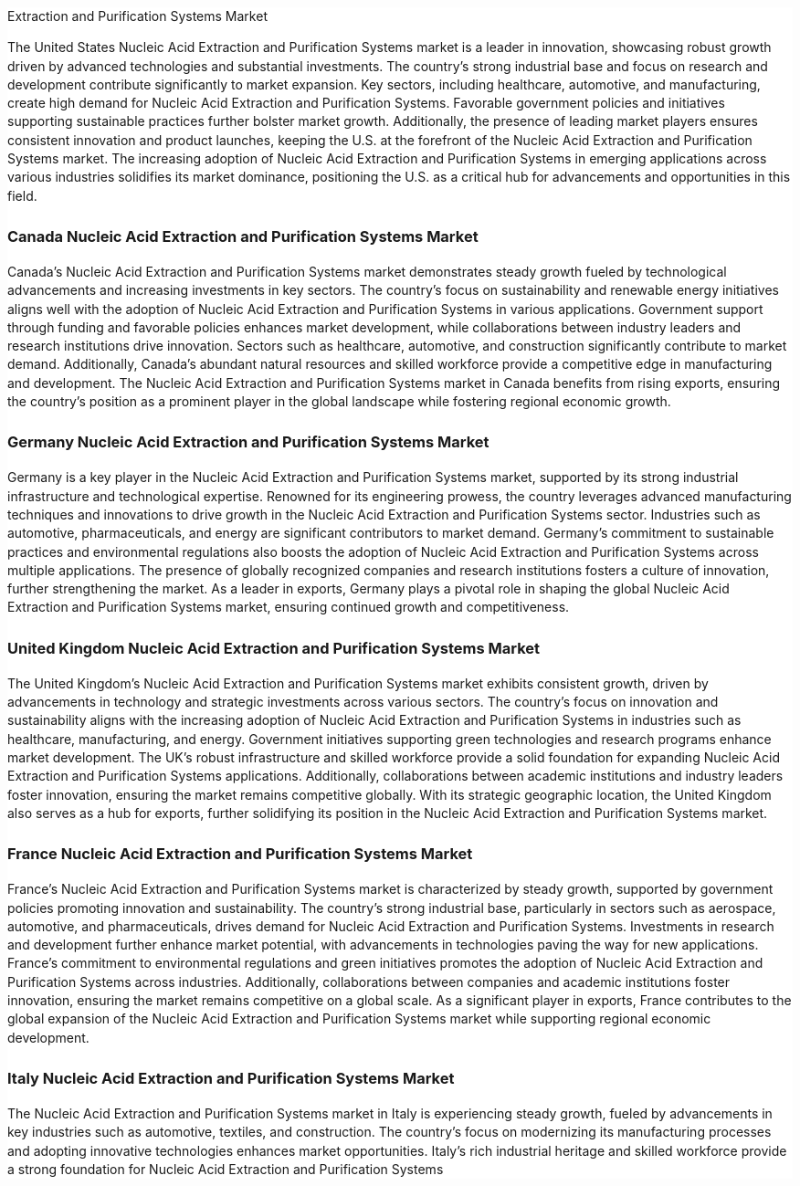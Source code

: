 Extraction and Purification Systems Market</h3><p>The United States Nucleic Acid Extraction and Purification Systems market is a leader in innovation, showcasing robust growth driven by advanced technologies and substantial investments. The country&rsquo;s strong industrial base and focus on research and development contribute significantly to market expansion. Key sectors, including healthcare, automotive, and manufacturing, create high demand for Nucleic Acid Extraction and Purification Systems. Favorable government policies and initiatives supporting sustainable practices further bolster market growth. Additionally, the presence of leading market players ensures consistent innovation and product launches, keeping the U.S. at the forefront of the Nucleic Acid Extraction and Purification Systems market. The increasing adoption of Nucleic Acid Extraction and Purification Systems in emerging applications across various industries solidifies its market dominance, positioning the U.S. as a critical hub for advancements and opportunities in this field.</p><h3>Canada Nucleic Acid Extraction and Purification Systems Market</h3><p>Canada&rsquo;s Nucleic Acid Extraction and Purification Systems market demonstrates steady growth fueled by technological advancements and increasing investments in key sectors. The country&rsquo;s focus on sustainability and renewable energy initiatives aligns well with the adoption of Nucleic Acid Extraction and Purification Systems in various applications. Government support through funding and favorable policies enhances market development, while collaborations between industry leaders and research institutions drive innovation. Sectors such as healthcare, automotive, and construction significantly contribute to market demand. Additionally, Canada&rsquo;s abundant natural resources and skilled workforce provide a competitive edge in manufacturing and development. The Nucleic Acid Extraction and Purification Systems market in Canada benefits from rising exports, ensuring the country&rsquo;s position as a prominent player in the global landscape while fostering regional economic growth.</p><h3>Germany Nucleic Acid Extraction and Purification Systems Market</h3><p>Germany is a key player in the Nucleic Acid Extraction and Purification Systems market, supported by its strong industrial infrastructure and technological expertise. Renowned for its engineering prowess, the country leverages advanced manufacturing techniques and innovations to drive growth in the Nucleic Acid Extraction and Purification Systems sector. Industries such as automotive, pharmaceuticals, and energy are significant contributors to market demand. Germany&rsquo;s commitment to sustainable practices and environmental regulations also boosts the adoption of Nucleic Acid Extraction and Purification Systems across multiple applications. The presence of globally recognized companies and research institutions fosters a culture of innovation, further strengthening the market. As a leader in exports, Germany plays a pivotal role in shaping the global Nucleic Acid Extraction and Purification Systems market, ensuring continued growth and competitiveness.</p><h3>United Kingdom Nucleic Acid Extraction and Purification Systems Market</h3><p>The United Kingdom&rsquo;s Nucleic Acid Extraction and Purification Systems market exhibits consistent growth, driven by advancements in technology and strategic investments across various sectors. The country&rsquo;s focus on innovation and sustainability aligns with the increasing adoption of Nucleic Acid Extraction and Purification Systems in industries such as healthcare, manufacturing, and energy. Government initiatives supporting green technologies and research programs enhance market development. The UK&rsquo;s robust infrastructure and skilled workforce provide a solid foundation for expanding Nucleic Acid Extraction and Purification Systems applications. Additionally, collaborations between academic institutions and industry leaders foster innovation, ensuring the market remains competitive globally. With its strategic geographic location, the United Kingdom also serves as a hub for exports, further solidifying its position in the Nucleic Acid Extraction and Purification Systems market.</p><h3>France Nucleic Acid Extraction and Purification Systems Market</h3><p>France&rsquo;s Nucleic Acid Extraction and Purification Systems market is characterized by steady growth, supported by government policies promoting innovation and sustainability. The country&rsquo;s strong industrial base, particularly in sectors such as aerospace, automotive, and pharmaceuticals, drives demand for Nucleic Acid Extraction and Purification Systems. Investments in research and development further enhance market potential, with advancements in technologies paving the way for new applications. France&rsquo;s commitment to environmental regulations and green initiatives promotes the adoption of Nucleic Acid Extraction and Purification Systems across industries. Additionally, collaborations between companies and academic institutions foster innovation, ensuring the market remains competitive on a global scale. As a significant player in exports, France contributes to the global expansion of the Nucleic Acid Extraction and Purification Systems market while supporting regional economic development.</p><h3>Italy Nucleic Acid Extraction and Purification Systems Market</h3><p>The Nucleic Acid Extraction and Purification Systems market in Italy is experiencing steady growth, fueled by advancements in key industries such as automotive, textiles, and construction. The country&rsquo;s focus on modernizing its manufacturing processes and adopting innovative technologies enhances market opportunities. Italy&rsquo;s rich industrial heritage and skilled workforce provide a strong foundation for Nucleic Acid Extraction and Purification Systems